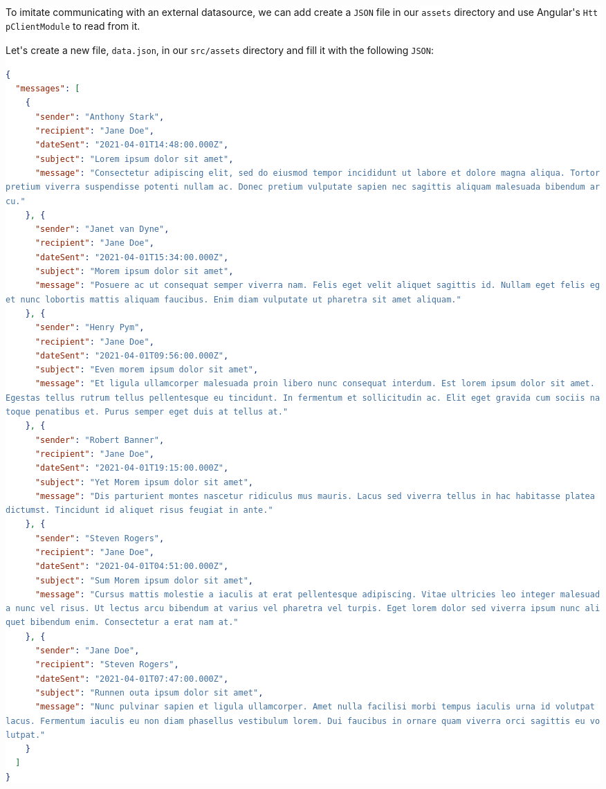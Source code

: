To imitate communicating with an external datasource, we can add create a `JSON` file in our `assets` directory and use Angular's `HttpClientModule` to read from it.

Let's create a new file, `data.json`, in our `src/assets` directory and fill it with the following `JSON`:

```json
{
  "messages": [
    {
      "sender": "Anthony Stark",
      "recipient": "Jane Doe",
      "dateSent": "2021-04-01T14:48:00.000Z",
      "subject": "Lorem ipsum dolor sit amet",
      "message": "Consectetur adipiscing elit, sed do eiusmod tempor incididunt ut labore et dolore magna aliqua. Tortor pretium viverra suspendisse potenti nullam ac. Donec pretium vulputate sapien nec sagittis aliquam malesuada bibendum arcu."
    }, {
      "sender": "Janet van Dyne",
      "recipient": "Jane Doe",
      "dateSent": "2021-04-01T15:34:00.000Z",
      "subject": "Morem ipsum dolor sit amet",
      "message": "Posuere ac ut consequat semper viverra nam. Felis eget velit aliquet sagittis id. Nullam eget felis eget nunc lobortis mattis aliquam faucibus. Enim diam vulputate ut pharetra sit amet aliquam."
    }, {
      "sender": "Henry Pym",
      "recipient": "Jane Doe",
      "dateSent": "2021-04-01T09:56:00.000Z",
      "subject": "Even morem ipsum dolor sit amet",
      "message": "Et ligula ullamcorper malesuada proin libero nunc consequat interdum. Est lorem ipsum dolor sit amet. Egestas tellus rutrum tellus pellentesque eu tincidunt. In fermentum et sollicitudin ac. Elit eget gravida cum sociis natoque penatibus et. Purus semper eget duis at tellus at."
    }, {
      "sender": "Robert Banner",
      "recipient": "Jane Doe",
      "dateSent": "2021-04-01T19:15:00.000Z",
      "subject": "Yet Morem ipsum dolor sit amet",
      "message": "Dis parturient montes nascetur ridiculus mus mauris. Lacus sed viverra tellus in hac habitasse platea dictumst. Tincidunt id aliquet risus feugiat in ante."
    }, {
      "sender": "Steven Rogers",
      "recipient": "Jane Doe",
      "dateSent": "2021-04-01T04:51:00.000Z",
      "subject": "Sum Morem ipsum dolor sit amet",
      "message": "Cursus mattis molestie a iaculis at erat pellentesque adipiscing. Vitae ultricies leo integer malesuada nunc vel risus. Ut lectus arcu bibendum at varius vel pharetra vel turpis. Eget lorem dolor sed viverra ipsum nunc aliquet bibendum enim. Consectetur a erat nam at."
    }, {
      "sender": "Jane Doe",
      "recipient": "Steven Rogers",
      "dateSent": "2021-04-01T07:47:00.000Z",
      "subject": "Runnen outa ipsum dolor sit amet",
      "message": "Nunc pulvinar sapien et ligula ullamcorper. Amet nulla facilisi morbi tempus iaculis urna id volutpat lacus. Fermentum iaculis eu non diam phasellus vestibulum lorem. Dui faucibus in ornare quam viverra orci sagittis eu volutpat."
    }
  ]
}
```
